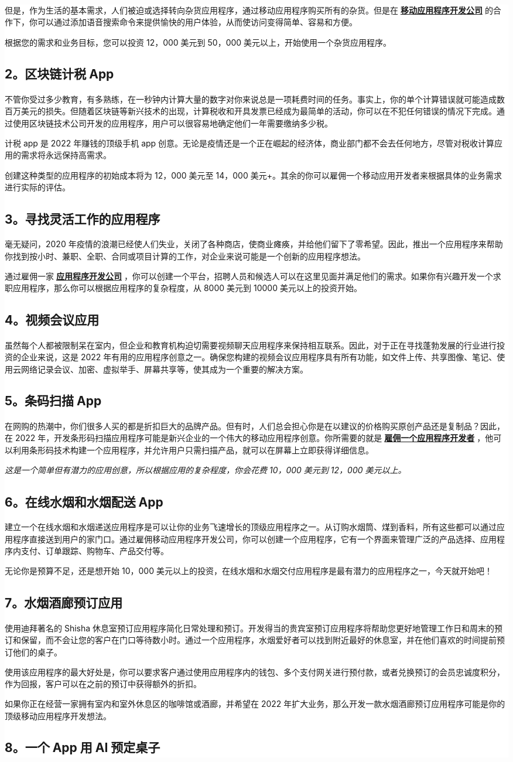 但是，作为生活的基本需求，人们被迫或选择转向杂货应用程序，通过移动应用程序购买所有的杂货。但是在 [**移动应用程序开发公司**](https://www.xicom.biz/services/mobile-app-development/) 的合作下，你可以通过添加语音搜索命令来提供愉快的用户体验，从而使访问变得简单、容易和方便。

根据您的需求和业务目标，您可以投资 12，000 美元到 50，000 美元以上，开始使用一个杂货应用程序。

## **2。区块链计税 App**

不管你受过多少教育，有多熟练，在一秒钟内计算大量的数字对你来说总是一项耗费时间的任务。事实上，你的单个计算错误就可能造成数百万美元的损失。但随着区块链等新兴技术的出现，计算税收和开具发票已经成为最简单的活动，你可以在不犯任何错误的情况下完成。通过使用区块链技术公司开发的应用程序，用户可以很容易地确定他们一年需要缴纳多少税。

计税 app 是 2022 年赚钱的顶级手机 app 创意。无论是疫情还是一个正在崛起的经济体，商业部门都不会去任何地方，尽管对税收计算应用的需求将永远保持高需求。

创建这种类型的应用程序的初始成本将为 12，000 美元至 14，000 美元+。其余的你可以雇佣一个移动应用开发者来根据具体的业务需求进行实际的评估。

## **3。寻找灵活工作的应用程序**

毫无疑问，2020 年疫情的浪潮已经使人们失业，关闭了各种商店，使商业瘫痪，并给他们留下了零希望。因此，推出一个应用程序来帮助你找到按小时、兼职、全职、合同或项目计算的工作，对企业来说可能是一个创新的应用程序想法。

通过雇佣一家 [**应用程序开发公司**](https://www.xicom.biz/services/mobile-app-development/) ，你可以创建一个平台，招聘人员和候选人可以在这里见面并满足他们的需求。如果你有兴趣开发一个求职应用程序，那么你可以根据应用程序的复杂程度，从 8000 美元到 10000 美元以上的投资开始。

## **4。视频会议应用**

虽然每个人都被限制呆在室内，但企业和教育机构迫切需要视频聊天应用程序来保持相互联系。因此，对于正在寻找蓬勃发展的行业进行投资的企业来说，这是 2022 年有用的应用程序创意之一。确保您构建的视频会议应用程序具有所有功能，如文件上传、共享图像、笔记、使用云网络记录会议、加密、虚拟举手、屏幕共享等，使其成为一个重要的解决方案。

## **5。条码扫描 App**

在网购的热潮中，你们很多人买的都是折扣巨大的品牌产品。但有时，人们总会担心你是在以建议的价格购买原创产品还是复制品？因此，在 2022 年，开发条形码扫描应用程序可能是新兴企业的一个伟大的移动应用程序创意。你所需要的就是 [**雇佣一个应用程序开发者**](https://www.xicom.biz/solutions/hire-developers/) ，他可以利用条形码技术构建一个应用程序，并允许用户只需扫描产品，就可以在屏幕上立即获得详细信息。

*这是一个简单但有潜力的应用创意，所以根据应用的复杂程度，你会花费 10，000 美元到 12，000 美元以上。*

## **6。在线水烟和水烟配送 App**

建立一个在线水烟和水烟递送应用程序是可以让你的业务飞速增长的顶级应用程序之一。从订购水烟筒、煤到香料，所有这些都可以通过应用程序直接送到用户的家门口。通过雇佣移动应用程序开发公司，你可以创建一个应用程序，它有一个界面来管理广泛的产品选择、应用程序内支付、订单跟踪、购物车、产品交付等。

无论你是预算不足，还是想开始 10，000 美元以上的投资，在线水烟和水烟交付应用程序是最有潜力的应用程序之一，今天就开始吧！

## **7。水烟酒廊预订应用**

使用迪拜著名的 Shisha 休息室预订应用程序简化日常处理和预订。开发得当的贵宾室预订应用程序将帮助您更好地管理工作日和周末的预订和保留，而不会让您的客户在门口等待数小时。通过一个应用程序，水烟爱好者可以找到附近最好的休息室，并在他们喜欢的时间提前预订他们的桌子。

使用该应用程序的最大好处是，你可以要求客户通过使用应用程序内的钱包、多个支付网关进行预付款，或者兑换预订的会员忠诚度积分，作为回报，客户可以在之前的预订中获得额外的折扣。

如果你正在经营一家拥有室内和室外休息区的咖啡馆或酒廊，并希望在 2022 年扩大业务，那么开发一款水烟酒廊预订应用程序可能是你的顶级移动应用程序开发想法。

## **8。一个 App 用 AI 预定桌子**
